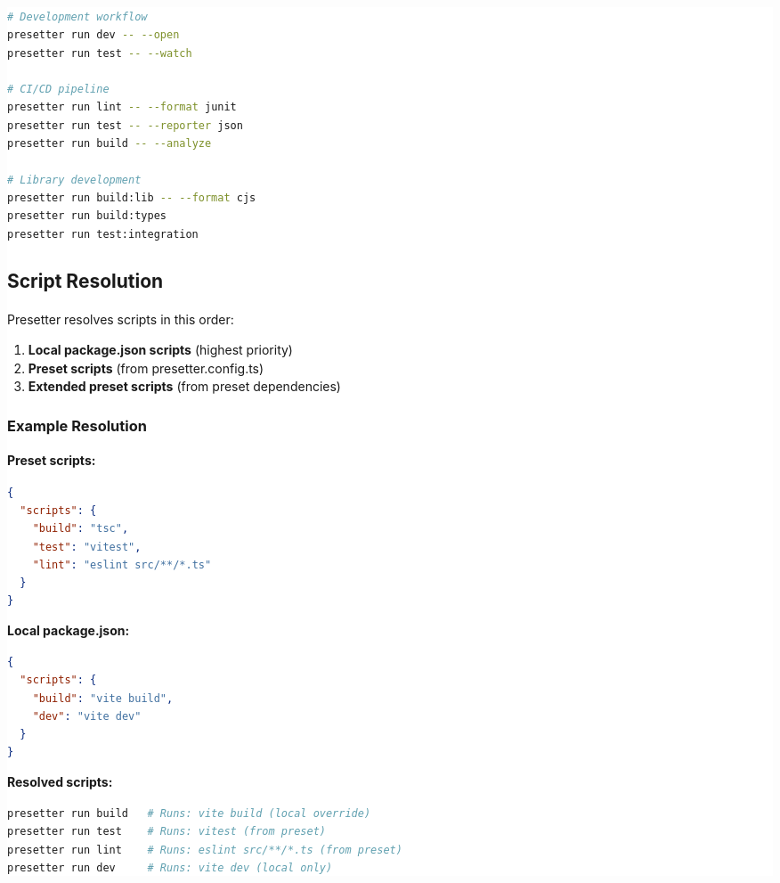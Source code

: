 ```bash
# Development workflow
presetter run dev -- --open
presetter run test -- --watch

# CI/CD pipeline
presetter run lint -- --format junit
presetter run test -- --reporter json
presetter run build -- --analyze

# Library development
presetter run build:lib -- --format cjs
presetter run build:types
presetter run test:integration
```

## Script Resolution

Presetter resolves scripts in this order:

1. **Local package.json scripts** (highest priority)
2. **Preset scripts** (from presetter.config.ts)
3. **Extended preset scripts** (from preset dependencies)

### Example Resolution

**Preset scripts:**
```json
{
  "scripts": {
    "build": "tsc",
    "test": "vitest",
    "lint": "eslint src/**/*.ts"
  }
}
```

**Local package.json:**
```json
{
  "scripts": {
    "build": "vite build",
    "dev": "vite dev"
  }
}
```

**Resolved scripts:**
```bash
presetter run build   # Runs: vite build (local override)
presetter run test    # Runs: vitest (from preset)
presetter run lint    # Runs: eslint src/**/*.ts (from preset)
presetter run dev     # Runs: vite dev (local only)
```

